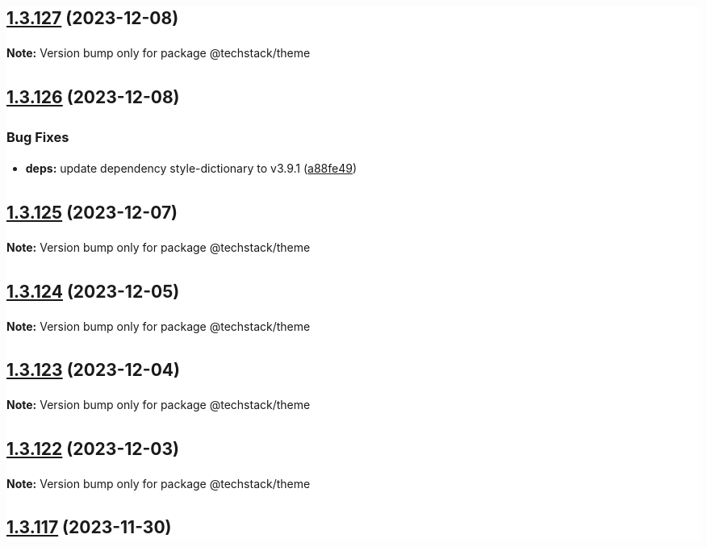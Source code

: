 ## [1.3.127](https://github.com/The-Code-Monkey/TechStack/compare/v1.3.126...v1.3.127) (2023-12-08)

**Note:** Version bump only for package @techstack/theme





## [1.3.126](https://github.com/The-Code-Monkey/TechStack/compare/v1.3.125...v1.3.126) (2023-12-08)


### Bug Fixes

* **deps:** update dependency style-dictionary to v3.9.1 ([a88fe49](https://github.com/The-Code-Monkey/TechStack/commit/a88fe4954b332cfbe199bdde8b4c9fd64971a853))





## [1.3.125](https://github.com/The-Code-Monkey/TechStack/compare/v1.3.124...v1.3.125) (2023-12-07)

**Note:** Version bump only for package @techstack/theme





## [1.3.124](https://github.com/The-Code-Monkey/TechStack/compare/v1.3.123...v1.3.124) (2023-12-05)

**Note:** Version bump only for package @techstack/theme





## [1.3.123](https://github.com/The-Code-Monkey/TechStack/compare/v1.3.122...v1.3.123) (2023-12-04)

**Note:** Version bump only for package @techstack/theme





## [1.3.122](https://github.com/The-Code-Monkey/TechStack/compare/v1.3.121...v1.3.122) (2023-12-03)

**Note:** Version bump only for package @techstack/theme





## [1.3.117](https://github.com/The-Code-Monkey/TechStack/compare/v1.3.116...v1.3.117) (2023-11-30)
